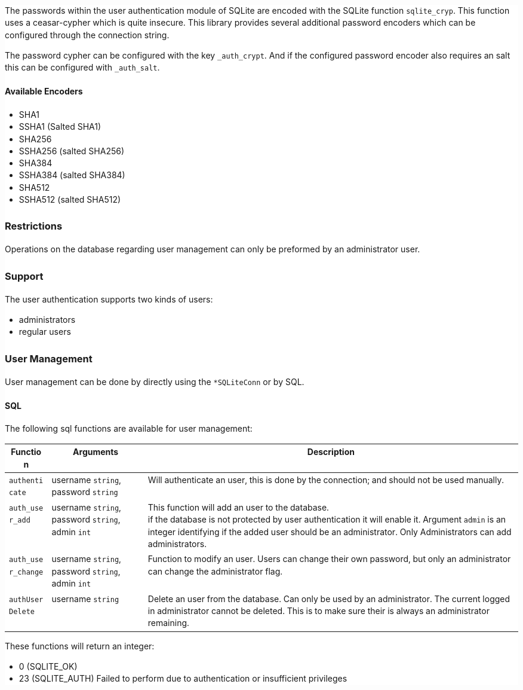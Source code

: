 The passwords within the user authentication module of SQLite are encoded with the SQLite function `sqlite_cryp`.
This function uses a ceasar-cypher which is quite insecure.
This library provides several additional password encoders which can be configured through the connection string.

The password cypher can be configured with the key `_auth_crypt`. And if the configured password encoder also requires an
salt this can be configured with `_auth_salt`.

#### Available Encoders

- SHA1
- SSHA1 (Salted SHA1)
- SHA256
- SSHA256 (salted SHA256)
- SHA384
- SSHA384 (salted SHA384)
- SHA512
- SSHA512 (salted SHA512)

### Restrictions

Operations on the database regarding user management can only be preformed by an administrator user.

### Support

The user authentication supports two kinds of users:

- administrators
- regular users

### User Management

User management can be done by directly using the `*SQLiteConn` or by SQL.

#### SQL

The following sql functions are available for user management:

| Function           | Arguments                                         | Description                                                                                                                                                                                                                                                        |
| ------------------ | ------------------------------------------------- | ------------------------------------------------------------------------------------------------------------------------------------------------------------------------------------------------------------------------------------------------------------------ |
| `authenticate`     | username `string`, password `string`              | Will authenticate an user, this is done by the connection; and should not be used manually.                                                                                                                                                                        |
| `auth_user_add`    | username `string`, password `string`, admin `int` | This function will add an user to the database.<br>if the database is not protected by user authentication it will enable it. Argument `admin` is an integer identifying if the added user should be an administrator. Only Administrators can add administrators. |
| `auth_user_change` | username `string`, password `string`, admin `int` | Function to modify an user. Users can change their own password, but only an administrator can change the administrator flag.                                                                                                                                      |
| `authUserDelete`   | username `string`                                 | Delete an user from the database. Can only be used by an administrator. The current logged in administrator cannot be deleted. This is to make sure their is always an administrator remaining.                                                                    |

These functions will return an integer:

- 0 (SQLITE_OK)
- 23 (SQLITE_AUTH) Failed to perform due to authentication or insufficient privileges
